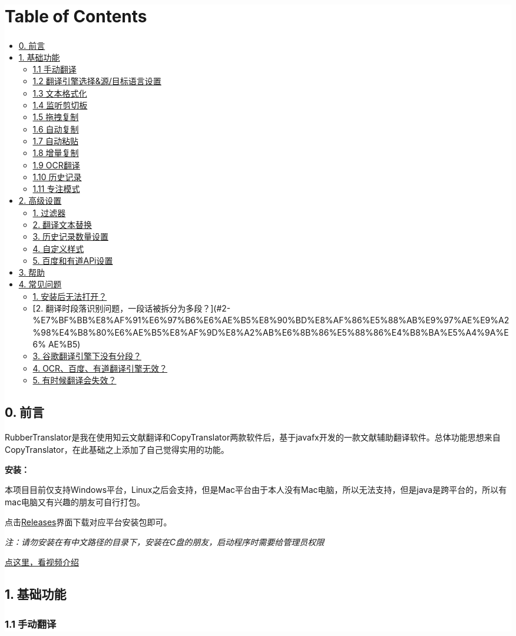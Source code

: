 Table of Contents
=================

* [0\. 前言](#0-%E5%89%8D%E8%A8%80)
* [1\. 基础功能](#1-%E5%9F%BA%E7%A1%80%E5%8A%9F%E8%83%BD)
  * [1\.1 手动翻译](#11-%E6%89%8B%E5%8A%A8%E7%BF%BB%E8%AF%91)
  * [1\.2 翻译引擎选择&amp;源/目标语言设置](#12-%E7%BF%BB%E8%AF%91%E5%BC%95%E6%93%8E%E9%80%89%E6%8B%A9%E6%BA%90%E7%9B%AE%E6%A0%87%E8%AF%AD%E8%A8%80%E8%AE%BE%E7%BD%AE)
  * [1\.3 文本格式化](#13-%E6%96%87%E6%9C%AC%E6%A0%BC%E5%BC%8F%E5%8C%96)
  * [1\.4 监听剪切板](#14-%E7%9B%91%E5%90%AC%E5%89%AA%E5%88%87%E6%9D%BF)
  * [1\.5 拖拽复制](#15-%E6%8B%96%E6%8B%BD%E5%A4%8D%E5%88%B6)
  * [1\.6 自动复制](#16-%E8%87%AA%E5%8A%A8%E5%A4%8D%E5%88%B6)
  * [1\.7 自动粘贴](#17-%E8%87%AA%E5%8A%A8%E7%B2%98%E8%B4%B4)
  * [1\.8 增量复制](#18-%E5%A2%9E%E9%87%8F%E5%A4%8D%E5%88%B6)
  * [1\.9 OCR翻译](#19-ocr%E7%BF%BB%E8%AF%91)
  * [1\.10 历史记录](#110-%E5%8E%86%E5%8F%B2%E8%AE%B0%E5%BD%95)
  * [1\.11 专注模式](#111-%E4%B8%93%E6%B3%A8%E6%A8%A1%E5%BC%8F)
* [2\. 高级设置](#2-%E9%AB%98%E7%BA%A7%E8%AE%BE%E7%BD%AE)
  * [1\. 过滤器](#1-%E8%BF%87%E6%BB%A4%E5%99%A8)
  * [2\. 翻译文本替换](#2-%E7%BF%BB%E8%AF%91%E6%96%87%E6%9C%AC%E6%9B%BF%E6%8D%A2)
  * [3\. 历史记录数量设置](#3-%E5%8E%86%E5%8F%B2%E8%AE%B0%E5%BD%95%E6%95%B0%E9%87%8F%E8%AE%BE%E7%BD%AE)
  * [4\. 自定义样式](#4-%E8%87%AA%E5%AE%9A%E4%B9%89%E6%A0%B7%E5%BC%8F)
  * [5\. 百度和有道APi设置](#5-%E7%99%BE%E5%BA%A6%E5%92%8C%E6%9C%89%E9%81%93api%E8%AE%BE%E7%BD%AE)
* [3\. 帮助](#3-%E5%B8%AE%E5%8A%A9)
* [4\. 常见问题](#4-%E5%B8%B8%E8%A7%81%E9%97%AE%E9%A2%98)
  * [1\. 安装后无法打开？](#1-%E5%AE%89%E8%A3%85%E5%90%8E%E6%97%A0%E6%B3%95%E6%89%93%E5%BC%80)
  * [2\. 翻译时段落识别问题，一段话被拆分为多段？](#2-%E7%BF%BB%E8%AF%91%E6%97%B6%E6%AE%B5%E8%90%BD%E8%AF%86%E5%88%AB%E9%97%AE%E9%A2%98%E4%B8%80%E6%AE%B5%E8%AF%9D%E8%A2%AB%E6%8B%86%E5%88%86%E4%B8%BA%E5%A4%9A%E6%
AE%B5)
  * [3\. 谷歌翻译引擎下没有分段？](#3-%E8%B0%B7%E6%AD%8C%E7%BF%BB%E8%AF%91%E5%BC%95%E6%93%8E%E4%B8%8B%E6%B2%A1%E6%9C%89%E5%88%86%E6%AE%B5)
  * [4\. OCR、百度、有道翻译引擎无效？](#4-ocr%E7%99%BE%E5%BA%A6%E6%9C%89%E9%81%93%E7%BF%BB%E8%AF%91%E5%BC%95%E6%93%8E%E6%97%A0%E6%95%88)
  * [5\. 有时候翻译会失效？](#5-%E6%9C%89%E6%97%B6%E5%80%99%E7%BF%BB%E8%AF%91%E4%BC%9A%E5%A4%B1%E6%95%88)


## 0. 前言

RubberTranslator是我在使用知云文献翻译和CopyTranslator两款软件后，基于javafx开发的一款文献辅助翻译软件。总体功能思想来自CopyTranslator，在此基础之上添加了自己觉得实用的功能。

**安装：**

本项目目前仅支持Windows平台，Linux之后会支持，但是Mac平台由于本人没有Mac电脑，所以无法支持，但是java是跨平台的，所以有mac电脑又有兴趣的朋友可自行打包。

点击[Releases](https://github.com/ravenxrz/RubberTranslator/releases)界面下载对应平台安装包即可。

*注：请勿安装在有中文路径的目录下，安装在C盘的朋友，启动程序时需要给管理员权限*

[点这里，看视频介绍](https://www.bilibili.com/video/BV1aA411t7pY)

## 1. 基础功能

### 1.1 手动翻译
